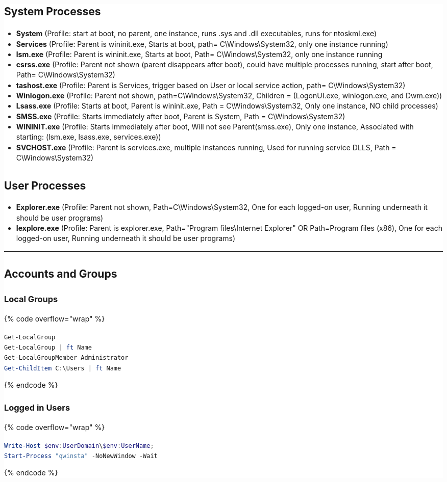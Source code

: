 ## System Processes

* **System** (Profile: start at boot, no parent, one instance, runs .sys and .dll executables, runs for ntoskml.exe)
* **Services** (Profile: Parent is wininit.exe, Starts at boot, path= C\Windows\System32, only one instance running)
* **lsm.exe** (Profile: Parent is wininit.exe, Starts at boot, Path= C\Windows\System32, only one instance running
* **csrss.exe** (Profile: Parent not shown (parent disappears after boot), could have multiple processes running, start after boot, Path= C\Windows\System32)
* **tashost.exe** (Profile: Parent is Services, trigger based on User or local service action, path= C\Windows\System32)
* **Winlogon.exe** (Profile: Parent not shown, path=C\Windows\System32, Children = (LogonUI.exe, winlogon.exe, and Dwm.exe))
* **Lsass.exe** (Profile: Starts at boot, Parent is wininit.exe, Path = C\Windows\System32, Only one instance, NO child processes)
* **SMSS.exe**  (Profile: Starts immediately after boot, Parent is System, Path = C\Windows\System32)
* **WININIT.exe** (Profile: Starts immediately after boot, Will not see Parent(smss.exe), Only one instance, Associated with starting: (lsm.exe, lsass.exe, services.exe))
* **SVCHOST.exe** (Profile: Parent is services.exe, multiple instances running, Used for running service DLLS, Path = C\Windows\System32)

## User Processes

* **Explorer.exe** (Profile: Parent not shown, Path=C\Windows\System32, One for each logged-on user, Running underneath it should be user programs)
* **Iexplore.exe** (Profile: Parent is explorer.exe, Path="Program files\Internet Explorer" OR Path=Program files (x86), One for each logged-on user, Running underneath it should be user programs)

***

## Accounts and Groups

### Local Groups

{% code overflow="wrap" %}
```powershell
Get-LocalGroup
Get-LocalGroup | ft Name
Get-LocalGroupMember Administrator
Get-ChildItem C:\Users | ft Name
```
{% endcode %}

### Logged in Users

{% code overflow="wrap" %}
```powershell
Write-Host $env:UserDomain\$env:UserName;
Start-Process "qwinsta" -NoNewWindow -Wait
```
{% endcode %}
